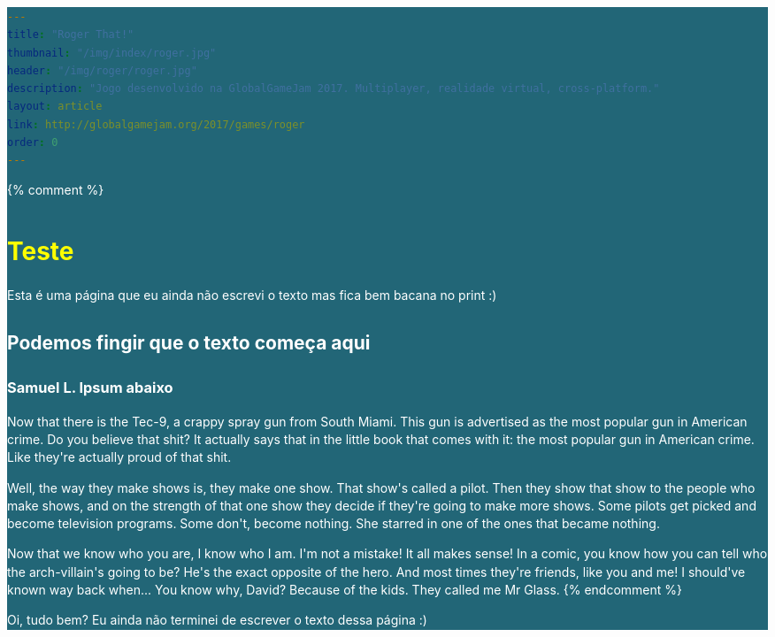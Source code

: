 ```yaml
---
title: "Roger That!"
thumbnail: "/img/index/roger.jpg"
header: "/img/roger/roger.jpg"
description: "Jogo desenvolvido na GlobalGameJam 2017. Multiplayer, realidade virtual, cross-platform."
layout: article
link: http://globalgamejam.org/2017/games/roger
order: 0
---
```

<style>
    body {
        background-color: #226677;        
    }

    h1 {
        color: yellow;
    }

    h2, h3, p {
        color: white;
    }

    header {
        background: linear-gradient(to bottom, rgba(0, 0, 0, 0) 0%, rgba(53, 101, 117, 0) 20%, rgba(53, 101, 117, 255) 90%), url(/img/roger/roger.jpg);
        background-size: cover;
    }
</style>
{% comment %}
# Teste

Esta é uma página que eu ainda não escrevi o texto mas fica bem bacana no print :)

## Podemos fingir que o texto começa aqui

### Samuel L. Ipsum abaixo

Now that there is the Tec-9, a crappy spray gun from South Miami. This gun is advertised as the most popular gun in American crime. Do you believe that shit? It actually says that in the little book that comes with it: the most popular gun in American crime. Like they're actually proud of that shit. 

Well, the way they make shows is, they make one show. That show's called a pilot. Then they show that show to the people who make shows, and on the strength of that one show they decide if they're going to make more shows. Some pilots get picked and become television programs. Some don't, become nothing. She starred in one of the ones that became nothing.

Now that we know who you are, I know who I am. I'm not a mistake! It all makes sense! In a comic, you know how you can tell who the arch-villain's going to be? He's the exact opposite of the hero. And most times they're friends, like you and me! I should've known way back when... You know why, David? Because of the kids. They called me Mr Glass.
{% endcomment %}

Oi, tudo bem? Eu ainda não terminei de escrever o texto dessa página :)